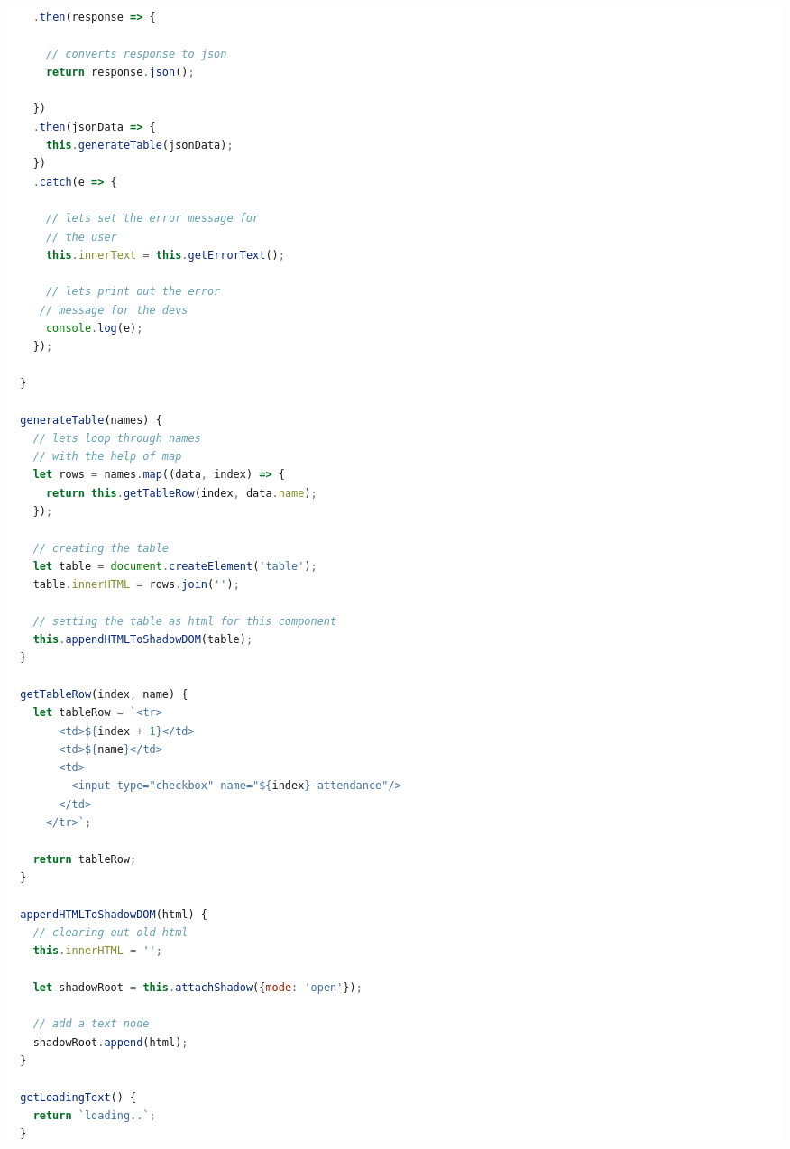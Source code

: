 ```js
    .then(response => {

      // converts response to json
      return response.json();

    })
    .then(jsonData => {
      this.generateTable(jsonData);
    })
    .catch(e => {

      // lets set the error message for
      // the user
      this.innerText = this.getErrorText();

      // lets print out the error
     // message for the devs
      console.log(e);
    });

  }

  generateTable(names) {
    // lets loop through names
    // with the help of map
    let rows = names.map((data, index) => {
      return this.getTableRow(index, data.name);
    });

    // creating the table
    let table = document.createElement('table');
    table.innerHTML = rows.join('');

    // setting the table as html for this component
    this.appendHTMLToShadowDOM(table);
  }

  getTableRow(index, name) {
    let tableRow = `<tr>
        <td>${index + 1}</td>
        <td>${name}</td>
        <td>
          <input type="checkbox" name="${index}-attendance"/>
        </td>
      </tr>`;

    return tableRow;
  }

  appendHTMLToShadowDOM(html) {
    // clearing out old html
    this.innerHTML = '';

    let shadowRoot = this.attachShadow({mode: 'open'});

    // add a text node
    shadowRoot.append(html);
  }

  getLoadingText() {
    return `loading..`;
  }

```
